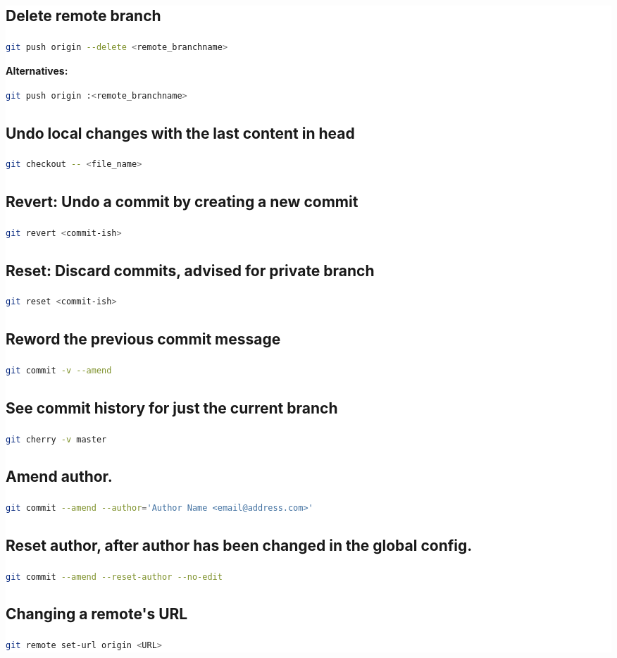 ## Delete remote branch
```sh
git push origin --delete <remote_branchname>
```


__Alternatives:__
```sh
git push origin :<remote_branchname>
```

## Undo local changes with the last content in head
```sh
git checkout -- <file_name>
```

## Revert: Undo a commit by creating a new commit
```sh
git revert <commit-ish>
```

## Reset: Discard commits, advised for private branch
```sh
git reset <commit-ish>
```

## Reword the previous commit message
```sh
git commit -v --amend
```

## See commit history for just the current branch
```sh
git cherry -v master
```

## Amend author.
```sh
git commit --amend --author='Author Name <email@address.com>'
```

## Reset author, after author has been changed in the global config.
```sh
git commit --amend --reset-author --no-edit
```

## Changing a remote's URL
```sh
git remote set-url origin <URL>
```
